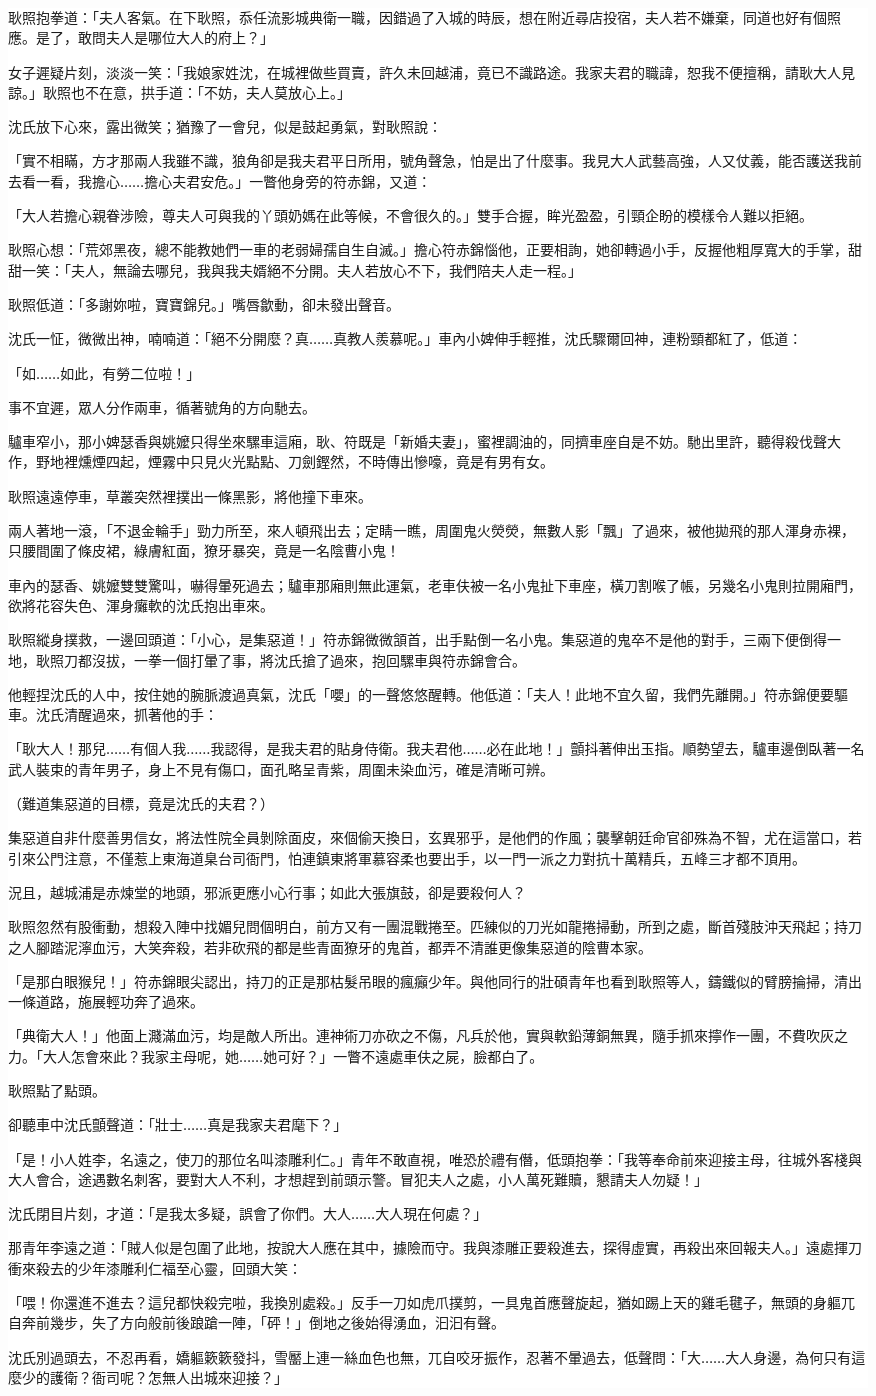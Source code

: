 耿照抱拳道：「夫人客氣。在下耿照，忝任流影城典衛一職，因錯過了入城的時辰，想在附近尋店投宿，夫人若不嫌棄，同道也好有個照應。是了，敢問夫人是哪位大人的府上？」

女子遲疑片刻，淡淡一笑：「我娘家姓沈，在城裡做些買賣，許久未回越浦，竟已不識路途。我家夫君的職諱，恕我不便擅稱，請耿大人見諒。」耿照也不在意，拱手道：「不妨，夫人莫放心上。」

沈氏放下心來，露出微笑；猶豫了一會兒，似是鼓起勇氣，對耿照說：

「實不相瞞，方才那兩人我雖不識，狼角卻是我夫君平日所用，號角聲急，怕是出了什麼事。我見大人武藝高強，人又仗義，能否護送我前去看一看，我擔心……擔心夫君安危。」一瞥他身旁的符赤錦，又道：

「大人若擔心親眷涉險，尊夫人可與我的丫頭奶媽在此等候，不會很久的。」雙手合握，眸光盈盈，引頸企盼的模樣令人難以拒絕。

耿照心想：「荒郊黑夜，總不能教她們一車的老弱婦孺自生自滅。」擔心符赤錦惱他，正要相詢，她卻轉過小手，反握他粗厚寬大的手掌，甜甜一笑：「夫人，無論去哪兒，我與我夫婿絕不分開。夫人若放心不下，我們陪夫人走一程。」

耿照低道：「多謝妳啦，寶寶錦兒。」嘴唇歙動，卻未發出聲音。

沈氏一怔，微微出神，喃喃道：「絕不分開麼？真……真教人羨慕呢。」車內小婢伸手輕推，沈氏驟爾回神，連粉頸都紅了，低道：

「如……如此，有勞二位啦！」

事不宜遲，眾人分作兩車，循著號角的方向馳去。

驢車窄小，那小婢瑟香與姚嬤只得坐來騾車這廂，耿、符既是「新婚夫妻」，蜜裡調油的，同擠車座自是不妨。馳出里許，聽得殺伐聲大作，野地裡燻煙四起，煙霧中只見火光點點、刀劍鏗然，不時傳出慘嚎，竟是有男有女。

耿照遠遠停車，草叢突然裡撲出一條黑影，將他撞下車來。

兩人著地一滾，「不退金輪手」勁力所至，來人頓飛出去；定睛一瞧，周圍鬼火熒熒，無數人影「飄」了過來，被他拋飛的那人渾身赤裸，只腰間圍了條皮裙，綠膚紅面，獠牙暴突，竟是一名陰曹小鬼！

車內的瑟香、姚嬤雙雙驚叫，嚇得暈死過去；驢車那廂則無此運氣，老車伕被一名小鬼扯下車座，橫刀割喉了帳，另幾名小鬼則拉開廂門，欲將花容失色、渾身癱軟的沈氏抱出車來。

耿照縱身撲救，一邊回頭道：「小心，是集惡道！」符赤錦微微頷首，出手點倒一名小鬼。集惡道的鬼卒不是他的對手，三兩下便倒得一地，耿照刀都沒拔，一拳一個打暈了事，將沈氏搶了過來，抱回騾車與符赤錦會合。

他輕捏沈氏的人中，按住她的腕脈渡過真氣，沈氏「嚶」的一聲悠悠醒轉。他低道：「夫人！此地不宜久留，我們先離開。」符赤錦便要驅車。沈氏清醒過來，抓著他的手：

「耿大人！那兒……有個人我……我認得，是我夫君的貼身侍衛。我夫君他……必在此地！」顫抖著伸出玉指。順勢望去，驢車邊倒臥著一名武人裝束的青年男子，身上不見有傷口，面孔略呈青紫，周圍未染血污，確是清晰可辨。

（難道集惡道的目標，竟是沈氏的夫君？）

集惡道自非什麼善男信女，將法性院全員剝除面皮，來個偷天換日，玄異邪乎，是他們的作風；襲擊朝廷命官卻殊為不智，尤在這當口，若引來公門注意，不僅惹上東海道臬台司衙門，怕連鎮東將軍慕容柔也要出手，以一門一派之力對抗十萬精兵，五峰三才都不頂用。

況且，越城浦是赤煉堂的地頭，邪派更應小心行事；如此大張旗鼓，卻是要殺何人？

耿照忽然有股衝動，想殺入陣中找媚兒問個明白，前方又有一團混戰捲至。匹練似的刀光如龍捲掃動，所到之處，斷首殘肢沖天飛起；持刀之人腳踏泥濘血污，大笑奔殺，若非砍飛的都是些青面獠牙的鬼首，都弄不清誰更像集惡道的陰曹本家。

「是那白眼猴兒！」符赤錦眼尖認出，持刀的正是那枯髮吊眼的瘋癲少年。與他同行的壯碩青年也看到耿照等人，鑄鐵似的臂膀掄掃，清出一條道路，施展輕功奔了過來。

「典衛大人！」他面上濺滿血污，均是敵人所出。連神術刀亦砍之不傷，凡兵於他，實與軟鉛薄銅無異，隨手抓來擰作一團，不費吹灰之力。「大人怎會來此？我家主母呢，她……她可好？」一瞥不遠處車伕之屍，臉都白了。

耿照點了點頭。

卻聽車中沈氏顫聲道：「壯士……真是我家夫君麾下？」

「是！小人姓李，名遠之，使刀的那位名叫漆雕利仁。」青年不敢直視，唯恐於禮有僭，低頭抱拳：「我等奉命前來迎接主母，往城外客棧與大人會合，途遇數名刺客，要對大人不利，才想趕到前頭示警。冒犯夫人之處，小人萬死難贖，懇請夫人勿疑！」

沈氏閉目片刻，才道：「是我太多疑，誤會了你們。大人……大人現在何處？」

那青年李遠之道：「賊人似是包圍了此地，按說大人應在其中，據險而守。我與漆雕正要殺進去，探得虛實，再殺出來回報夫人。」遠處揮刀衝來殺去的少年漆雕利仁福至心靈，回頭大笑：

「喂！你還進不進去？這兒都快殺完啦，我換別處殺。」反手一刀如虎爪撲剪，一具鬼首應聲旋起，猶如踢上天的雞毛毽子，無頭的身軀兀自奔前幾步，失了方向般前後踉蹌一陣，「砰！」倒地之後始得湧血，汩汩有聲。

沈氏別過頭去，不忍再看，嬌軀簌簌發抖，雪靨上連一絲血色也無，兀自咬牙振作，忍著不暈過去，低聲問：「大……大人身邊，為何只有這麼少的護衛？衙司呢？怎無人出城來迎接？」
